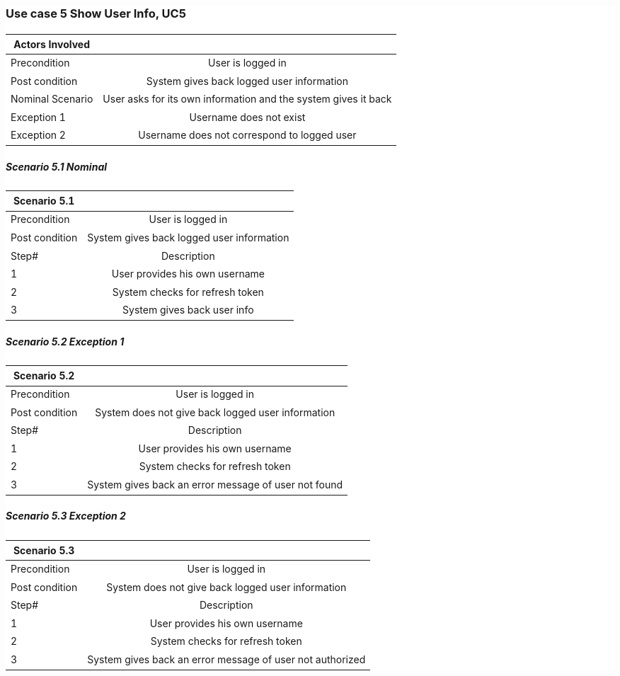 ### Use case 5 Show User Info, UC5

| Actors Involved  |                                                                |
| ---------------- | :------------------------------------------------------------: |
| Precondition     |                       User is logged in                        |
| Post condition   |           System gives back logged user information            |
| Nominal Scenario | User asks for its own information and the system gives it back |
| Exception 1      |                    Username does not exist                     |
| Exception 2      |          Username does not correspond to logged user           |

##### Scenario 5.1 Nominal

| Scenario 5.1   |                                           |
| -------------- | :---------------------------------------: |
| Precondition   |             User is logged in             |
| Post condition | System gives back logged user information |
| Step#          |                Description                |
| 1              |      User provides his own username       |
| 2              |      System checks for refresh token      |
| 3              |        System gives back user info        |

##### Scenario 5.2 Exception 1

| Scenario 5.2   |                                                      |
| -------------- | :--------------------------------------------------: |
| Precondition   |                  User is logged in                   |
| Post condition |  System does not give back logged user information   |
| Step#          |                     Description                      |
| 1              |            User provides his own username            |
| 2              |           System checks for refresh token            |
| 3              | System gives back an error message of user not found |

##### Scenario 5.3 Exception 2

| Scenario 5.3   |                                                           |
| -------------- | :-------------------------------------------------------: |
| Precondition   |                     User is logged in                     |
| Post condition |     System does not give back logged user information     |
| Step#          |                        Description                        |
| 1              |              User provides his own username               |
| 2              |              System checks for refresh token              |
| 3              | System gives back an error message of user not authorized |
